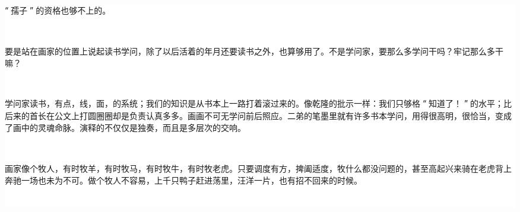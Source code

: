   <span class="s2">
   “
  </span>
  <span class="s1">
   孺子
  </span>
  <span class="s2">
   ”
  </span>
  <span class="s1">
   的资格也够不上的。
  </span>
 </p>
 <p class="p1">
  <span class="s1">
  </span>
  <br/>
 </p>
 <p class="p2">
  <span class="s1">
   要是站在画家的位置上说起读书学问，除了以后活着的年月还要读书之外，也算够用了。不是学问家，要那么多学问干吗？牢记那么多干嘛？
  </span>
 </p>
 <p class="p1">
  <span class="s1">
  </span>
  <br/>
 </p>
 <p class="p2">
  <span class="s1">
   学问家读书，有点，线，面，的系统；我们的知识是从书本上一路打着滚过来的。像乾隆的批示一样：我们只够格
  </span>
  <span class="s2">
   “
  </span>
  <span class="s1">
   知道了！
  </span>
  <span class="s2">
   ”
  </span>
  <span class="s1">
   的水平；比后来的首长在公文上打圆圈圈却是负责认真多多。画画不可无学问前后照应。二弟的笔墨里就有许多书本学问，用得很高明，很恰当，变成了画中的灵魂命脉。演释的不仅仅是独奏，而且是多层次的交响。
  </span>
 </p>
 <p class="p1">
  <span class="s1">
  </span>
  <br/>
 </p>
 <p class="p2">
  <span class="s1">
   画家像个牧人，有时牧羊，有时牧马，有时牧牛，有时牧老虎。只要调度有方，捭阖适度，牧什么都没问题的，甚至高起兴来骑在老虎背上奔驰一场也未为不可。做个牧人不容易，上千只鸭子赶进荡里，汪洋一片，也有招不回来的时候。
  </span>
 </p>
 <p class="p1">
  <span class="s1">
  </span>
  <br/>
 </p>
 <p class="p2">
  <span class="s1">